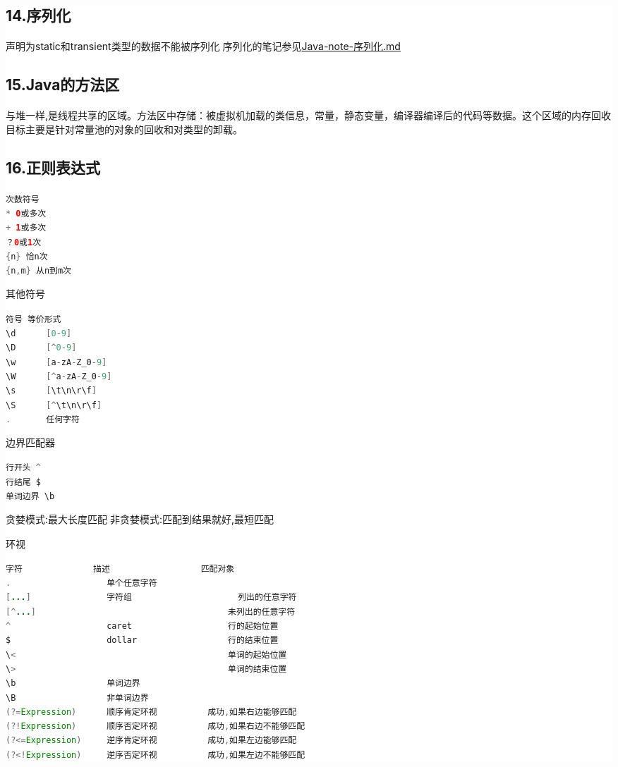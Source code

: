 ## 14.序列化

声明为static和transient类型的数据不能被序列化
序列化的笔记参见[Java-note-序列化.md](https://github.com/Lemonjing/TinyMood/blob/master/%E6%8A%80%E6%9C%AF%E6%96%87%E7%AB%A0/Java%E5%BA%8F%E5%88%97%E5%8C%96.md)

## 15.Java的方法区

与堆一样,是线程共享的区域。方法区中存储：被虚拟机加载的类信息，常量，静态变量，编译器编译后的代码等数据。这个区域的内存回收目标主要是针对常量池的对象的回收和对类型的卸载。

## 16.正则表达式

```java
次数符号
* 0或多次
+ 1或多次
？0或1次
{n} 恰n次
{n,m} 从n到m次
```

其他符号

```java
符号 等价形式
\d      [0-9]
\D      [^0-9]  
\w      [a-zA-Z_0-9]
\W      [^a-zA-Z_0-9]
\s      [\t\n\r\f]
\S      [^\t\n\r\f]
.       任何字符
```
边界匹配器

```java
行开头 ^
行结尾 $
单词边界 \b
```

贪婪模式:最大长度匹配 非贪婪模式:匹配到结果就好,最短匹配

环视

```java
字符              描述                  匹配对象
.                   单个任意字符          
[...]               字符组                     列出的任意字符
[^...]                                      未列出的任意字符
^                   caret                   行的起始位置
$                   dollar                  行的结束位置
\<                                          单词的起始位置
\>                                          单词的结束位置
\b                  单词边界
\B                  非单词边界
(?=Expression)      顺序肯定环视          成功,如果右边能够匹配
(?!Expression)      顺序否定环视          成功,如果右边不能够匹配
(?<=Expression)     逆序肯定环视          成功,如果左边能够匹配
(?<!Expression)     逆序否定环视          成功,如果左边不能够匹配
```
